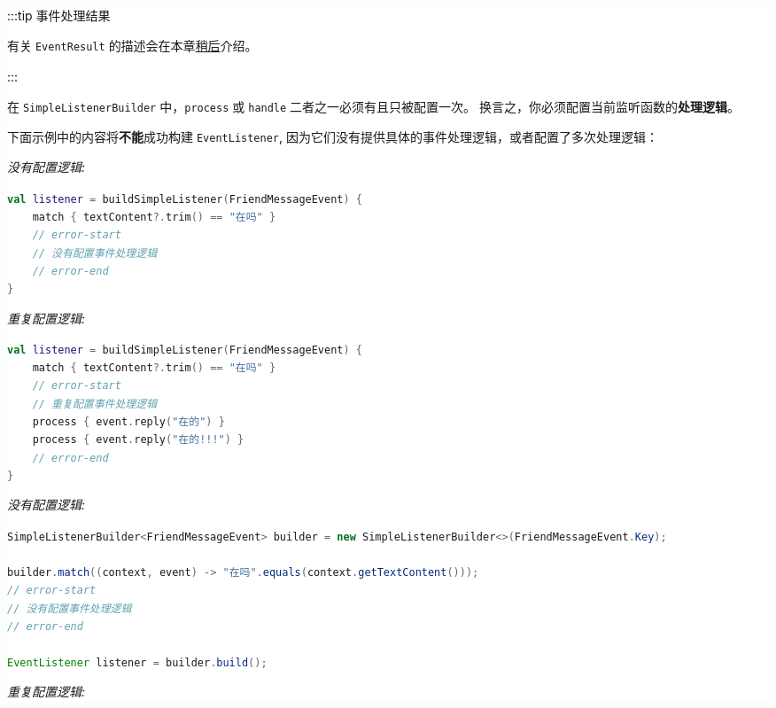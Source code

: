 </TabItem>
</Tabs>

:::tip 事件处理结果

有关 `EventResult` 的描述会在本章[稍后](#事件处理结果)介绍。

:::

在 `SimpleListenerBuilder` 中，`process` 或 `handle` 二者之一必须有且只被配置一次。
换言之，你必须配置当前监听函数的**处理逻辑**。

下面示例中的内容将**不能**成功构建 `EventListener`, 因为它们没有提供具体的事件处理逻辑，或者配置了多次处理逻辑：

<Tabs groupId="code">
<TabItem value="Kotlin" attributes={{'data-value': `Kotlin`}}>

_没有配置逻辑:_

```kotlin
val listener = buildSimpleListener(FriendMessageEvent) {
    match { textContent?.trim() == "在吗" }
    // error-start
    // 没有配置事件处理逻辑
    // error-end
}
```

_重复配置逻辑:_

```kotlin
val listener = buildSimpleListener(FriendMessageEvent) {
    match { textContent?.trim() == "在吗" }
    // error-start
    // 重复配置事件处理逻辑
    process { event.reply("在的") }
    process { event.reply("在的!!!") }
    // error-end
}
```

</TabItem>
<TabItem value="Java" attributes={{'data-value': `Java`}}>

_没有配置逻辑:_

```java
SimpleListenerBuilder<FriendMessageEvent> builder = new SimpleListenerBuilder<>(FriendMessageEvent.Key);

builder.match((context, event) -> "在吗".equals(context.getTextContent()));
// error-start
// 没有配置事件处理逻辑
// error-end

EventListener listener = builder.build();
```

_重复配置逻辑:_
